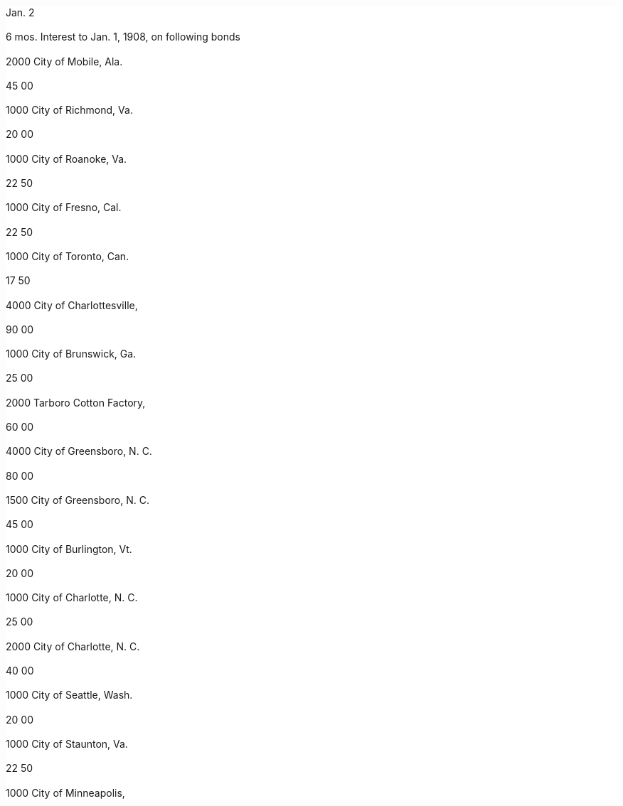 Jan. 2

6 mos. Interest to Jan. 1, 1908, on following bonds

2000 City of Mobile, Ala.

45 00

1000 City of Richmond, Va.

20 00

1000 City of Roanoke, Va.

22 50

1000 City of Fresno, Cal.

22 50

1000 City of Toronto, Can.

17 50

4000 City of Charlottesville,

90 00

1000 City of Brunswick, Ga.

25 00

2000 Tarboro Cotton Factory,

60 00

4000 City of Greensboro, N. C.

80 00

1500 City of Greensboro, N. C.

45 00

1000 City of Burlington, Vt.

20 00

1000 City of Charlotte, N. C.

25 00

2000 City of Charlotte, N. C.

40 00

1000 City of Seattle, Wash.

20 00

1000 City of Staunton, Va.

22 50

1000 City of Minneapolis,
